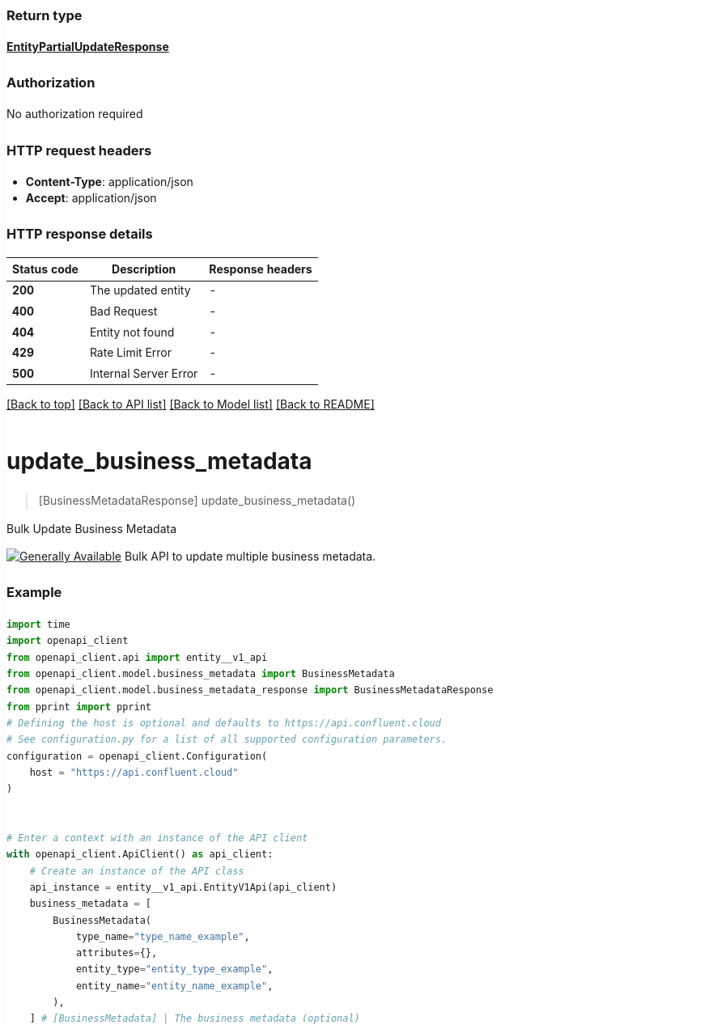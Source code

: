 ### Return type

[**EntityPartialUpdateResponse**](EntityPartialUpdateResponse.md)

### Authorization

No authorization required

### HTTP request headers

 - **Content-Type**: application/json
 - **Accept**: application/json


### HTTP response details

| Status code | Description | Response headers |
|-------------|-------------|------------------|
**200** | The updated entity |  -  |
**400** | Bad Request |  -  |
**404** | Entity not found |  -  |
**429** | Rate Limit Error |  -  |
**500** | Internal Server Error |  -  |

[[Back to top]](#) [[Back to API list]](../README.md#documentation-for-api-endpoints) [[Back to Model list]](../README.md#documentation-for-models) [[Back to README]](../README.md)

# **update_business_metadata**
> [BusinessMetadataResponse] update_business_metadata()

Bulk Update Business Metadata

[![Generally Available](https://img.shields.io/badge/Lifecycle%20Stage-Generally%20Available-%2345c6e8)](#section/Versioning/API-Lifecycle-Policy)  Bulk API to update multiple business metadata.

### Example


```python
import time
import openapi_client
from openapi_client.api import entity__v1_api
from openapi_client.model.business_metadata import BusinessMetadata
from openapi_client.model.business_metadata_response import BusinessMetadataResponse
from pprint import pprint
# Defining the host is optional and defaults to https://api.confluent.cloud
# See configuration.py for a list of all supported configuration parameters.
configuration = openapi_client.Configuration(
    host = "https://api.confluent.cloud"
)


# Enter a context with an instance of the API client
with openapi_client.ApiClient() as api_client:
    # Create an instance of the API class
    api_instance = entity__v1_api.EntityV1Api(api_client)
    business_metadata = [
        BusinessMetadata(
            type_name="type_name_example",
            attributes={},
            entity_type="entity_type_example",
            entity_name="entity_name_example",
        ),
    ] # [BusinessMetadata] | The business metadata (optional)

```
